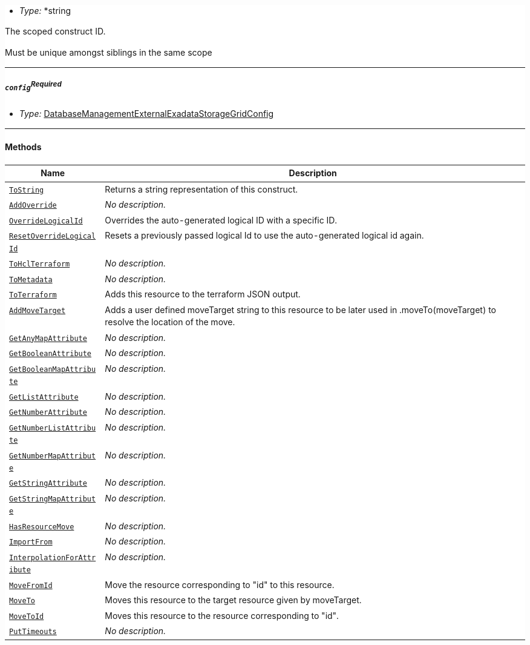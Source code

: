 - *Type:* *string

The scoped construct ID.

Must be unique amongst siblings in the same scope

---

##### `config`<sup>Required</sup> <a name="config" id="rhizo-co-terraform-provider-oci.databaseManagementExternalExadataStorageGrid.DatabaseManagementExternalExadataStorageGrid.Initializer.parameter.config"></a>

- *Type:* <a href="#rhizo-co-terraform-provider-oci.databaseManagementExternalExadataStorageGrid.DatabaseManagementExternalExadataStorageGridConfig">DatabaseManagementExternalExadataStorageGridConfig</a>

---

#### Methods <a name="Methods" id="Methods"></a>

| **Name** | **Description** |
| --- | --- |
| <code><a href="#rhizo-co-terraform-provider-oci.databaseManagementExternalExadataStorageGrid.DatabaseManagementExternalExadataStorageGrid.toString">ToString</a></code> | Returns a string representation of this construct. |
| <code><a href="#rhizo-co-terraform-provider-oci.databaseManagementExternalExadataStorageGrid.DatabaseManagementExternalExadataStorageGrid.addOverride">AddOverride</a></code> | *No description.* |
| <code><a href="#rhizo-co-terraform-provider-oci.databaseManagementExternalExadataStorageGrid.DatabaseManagementExternalExadataStorageGrid.overrideLogicalId">OverrideLogicalId</a></code> | Overrides the auto-generated logical ID with a specific ID. |
| <code><a href="#rhizo-co-terraform-provider-oci.databaseManagementExternalExadataStorageGrid.DatabaseManagementExternalExadataStorageGrid.resetOverrideLogicalId">ResetOverrideLogicalId</a></code> | Resets a previously passed logical Id to use the auto-generated logical id again. |
| <code><a href="#rhizo-co-terraform-provider-oci.databaseManagementExternalExadataStorageGrid.DatabaseManagementExternalExadataStorageGrid.toHclTerraform">ToHclTerraform</a></code> | *No description.* |
| <code><a href="#rhizo-co-terraform-provider-oci.databaseManagementExternalExadataStorageGrid.DatabaseManagementExternalExadataStorageGrid.toMetadata">ToMetadata</a></code> | *No description.* |
| <code><a href="#rhizo-co-terraform-provider-oci.databaseManagementExternalExadataStorageGrid.DatabaseManagementExternalExadataStorageGrid.toTerraform">ToTerraform</a></code> | Adds this resource to the terraform JSON output. |
| <code><a href="#rhizo-co-terraform-provider-oci.databaseManagementExternalExadataStorageGrid.DatabaseManagementExternalExadataStorageGrid.addMoveTarget">AddMoveTarget</a></code> | Adds a user defined moveTarget string to this resource to be later used in .moveTo(moveTarget) to resolve the location of the move. |
| <code><a href="#rhizo-co-terraform-provider-oci.databaseManagementExternalExadataStorageGrid.DatabaseManagementExternalExadataStorageGrid.getAnyMapAttribute">GetAnyMapAttribute</a></code> | *No description.* |
| <code><a href="#rhizo-co-terraform-provider-oci.databaseManagementExternalExadataStorageGrid.DatabaseManagementExternalExadataStorageGrid.getBooleanAttribute">GetBooleanAttribute</a></code> | *No description.* |
| <code><a href="#rhizo-co-terraform-provider-oci.databaseManagementExternalExadataStorageGrid.DatabaseManagementExternalExadataStorageGrid.getBooleanMapAttribute">GetBooleanMapAttribute</a></code> | *No description.* |
| <code><a href="#rhizo-co-terraform-provider-oci.databaseManagementExternalExadataStorageGrid.DatabaseManagementExternalExadataStorageGrid.getListAttribute">GetListAttribute</a></code> | *No description.* |
| <code><a href="#rhizo-co-terraform-provider-oci.databaseManagementExternalExadataStorageGrid.DatabaseManagementExternalExadataStorageGrid.getNumberAttribute">GetNumberAttribute</a></code> | *No description.* |
| <code><a href="#rhizo-co-terraform-provider-oci.databaseManagementExternalExadataStorageGrid.DatabaseManagementExternalExadataStorageGrid.getNumberListAttribute">GetNumberListAttribute</a></code> | *No description.* |
| <code><a href="#rhizo-co-terraform-provider-oci.databaseManagementExternalExadataStorageGrid.DatabaseManagementExternalExadataStorageGrid.getNumberMapAttribute">GetNumberMapAttribute</a></code> | *No description.* |
| <code><a href="#rhizo-co-terraform-provider-oci.databaseManagementExternalExadataStorageGrid.DatabaseManagementExternalExadataStorageGrid.getStringAttribute">GetStringAttribute</a></code> | *No description.* |
| <code><a href="#rhizo-co-terraform-provider-oci.databaseManagementExternalExadataStorageGrid.DatabaseManagementExternalExadataStorageGrid.getStringMapAttribute">GetStringMapAttribute</a></code> | *No description.* |
| <code><a href="#rhizo-co-terraform-provider-oci.databaseManagementExternalExadataStorageGrid.DatabaseManagementExternalExadataStorageGrid.hasResourceMove">HasResourceMove</a></code> | *No description.* |
| <code><a href="#rhizo-co-terraform-provider-oci.databaseManagementExternalExadataStorageGrid.DatabaseManagementExternalExadataStorageGrid.importFrom">ImportFrom</a></code> | *No description.* |
| <code><a href="#rhizo-co-terraform-provider-oci.databaseManagementExternalExadataStorageGrid.DatabaseManagementExternalExadataStorageGrid.interpolationForAttribute">InterpolationForAttribute</a></code> | *No description.* |
| <code><a href="#rhizo-co-terraform-provider-oci.databaseManagementExternalExadataStorageGrid.DatabaseManagementExternalExadataStorageGrid.moveFromId">MoveFromId</a></code> | Move the resource corresponding to "id" to this resource. |
| <code><a href="#rhizo-co-terraform-provider-oci.databaseManagementExternalExadataStorageGrid.DatabaseManagementExternalExadataStorageGrid.moveTo">MoveTo</a></code> | Moves this resource to the target resource given by moveTarget. |
| <code><a href="#rhizo-co-terraform-provider-oci.databaseManagementExternalExadataStorageGrid.DatabaseManagementExternalExadataStorageGrid.moveToId">MoveToId</a></code> | Moves this resource to the resource corresponding to "id". |
| <code><a href="#rhizo-co-terraform-provider-oci.databaseManagementExternalExadataStorageGrid.DatabaseManagementExternalExadataStorageGrid.putTimeouts">PutTimeouts</a></code> | *No description.* |